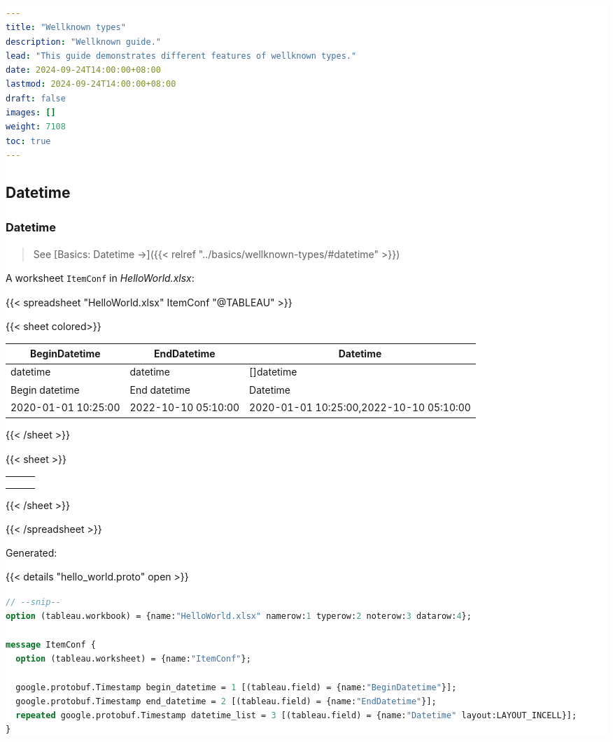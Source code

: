 ```yaml
---
title: "Wellknown types"
description: "Wellknown guide."
lead: "This guide demonstrates different features of wellknown types."
date: 2024-09-24T14:00:00+08:00
lastmod: 2024-09-24T14:00:00+08:00
draft: false
images: []
weight: 7108
toc: true
---
```


## Datetime

### Datetime

> See [Basics: Datetime →]({{< relref "../basics/wellknown-types/#datetime" >}})

A worksheet `ItemConf` in *HelloWorld.xlsx*:

{{< spreadsheet "HelloWorld.xlsx" ItemConf "@TABLEAU" >}}

{{< sheet colored>}}

| BeginDatetime       | EndDatetime         | Datetime                                |
| ------------------- | ------------------- | --------------------------------------- |
| datetime            | datetime            | []datetime                              |
| Begin datetime      | End datetime        | Datetime                                |
| 2020-01-01 10:25:00 | 2022-10-10 05:10:00 | 2020-01-01 10:25:00,2022-10-10 05:10:00 |

{{< /sheet >}}

{{< sheet >}}

|     |     |     |
| --- | --- | --- |
|     |     |     |
|     |     |     |
|     |     |     |

{{< /sheet >}}

{{< /spreadsheet >}}

Generated:

{{< details "hello_world.proto" open >}}

```protobuf
// --snip--
option (tableau.workbook) = {name:"HelloWorld.xlsx" namerow:1 typerow:2 noterow:3 datarow:4};

message ItemConf {
  option (tableau.worksheet) = {name:"ItemConf"};

  google.protobuf.Timestamp begin_datetime = 1 [(tableau.field) = {name:"BeginDatetime"}];
  google.protobuf.Timestamp end_datetime = 2 [(tableau.field) = {name:"EndDatetime"}];
  repeated google.protobuf.Timestamp datetime_list = 3 [(tableau.field) = {name:"Datetime" layout:LAYOUT_INCELL}];
}
```
